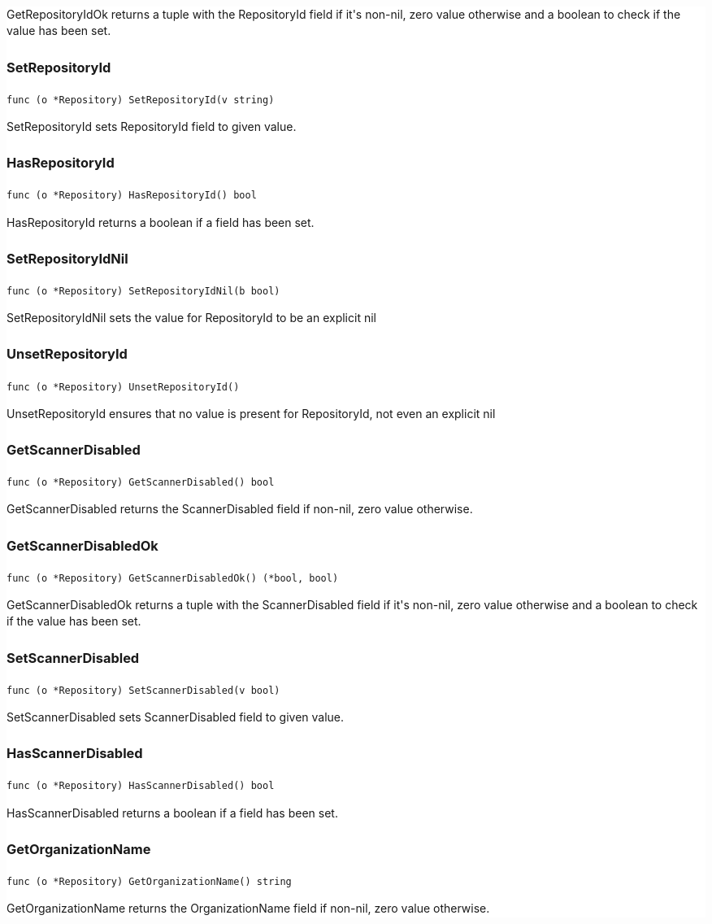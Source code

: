 GetRepositoryIdOk returns a tuple with the RepositoryId field if it's non-nil, zero value otherwise
and a boolean to check if the value has been set.

### SetRepositoryId

`func (o *Repository) SetRepositoryId(v string)`

SetRepositoryId sets RepositoryId field to given value.

### HasRepositoryId

`func (o *Repository) HasRepositoryId() bool`

HasRepositoryId returns a boolean if a field has been set.

### SetRepositoryIdNil

`func (o *Repository) SetRepositoryIdNil(b bool)`

 SetRepositoryIdNil sets the value for RepositoryId to be an explicit nil

### UnsetRepositoryId
`func (o *Repository) UnsetRepositoryId()`

UnsetRepositoryId ensures that no value is present for RepositoryId, not even an explicit nil
### GetScannerDisabled

`func (o *Repository) GetScannerDisabled() bool`

GetScannerDisabled returns the ScannerDisabled field if non-nil, zero value otherwise.

### GetScannerDisabledOk

`func (o *Repository) GetScannerDisabledOk() (*bool, bool)`

GetScannerDisabledOk returns a tuple with the ScannerDisabled field if it's non-nil, zero value otherwise
and a boolean to check if the value has been set.

### SetScannerDisabled

`func (o *Repository) SetScannerDisabled(v bool)`

SetScannerDisabled sets ScannerDisabled field to given value.

### HasScannerDisabled

`func (o *Repository) HasScannerDisabled() bool`

HasScannerDisabled returns a boolean if a field has been set.

### GetOrganizationName

`func (o *Repository) GetOrganizationName() string`

GetOrganizationName returns the OrganizationName field if non-nil, zero value otherwise.
